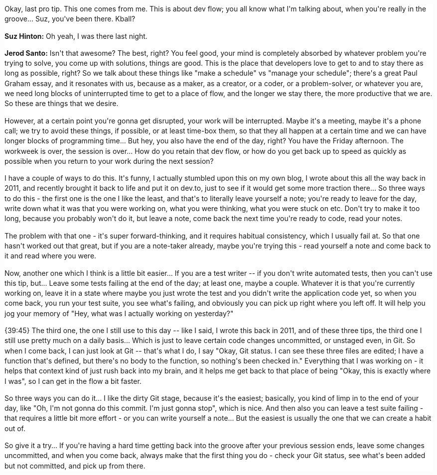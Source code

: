 Okay, last pro tip. This one comes from me. This is about dev flow; you all know what I'm talking about, when you're really in the groove... Suz, you've been there. Kball?

**Suz Hinton:** Oh yeah, I was there last night.

**Jerod Santo:** Isn't that awesome? The best, right? You feel good, your mind is completely absorbed by whatever problem you're trying to solve, you come up with solutions, things are good. This is the place that developers love to get to and to stay there as long as possible, right? So we talk about these things like "make a schedule" vs "manage your schedule"; there's a great Paul Graham essay, and it resonates with us, because as a maker, as a creator, or a coder, or a problem-solver, or whatever you are, we need long blocks of uninterrupted time to get to a place of flow, and the longer we stay there, the more productive that we are. So these are things that we desire.

However, at a certain point you're gonna get disrupted, your work will be interrupted. Maybe it's a meeting, maybe it's a phone call; we try to avoid these things, if possible, or at least time-box them, so that they all happen at a certain time and we can have longer blocks of programming time... But hey, you also have the end of the day, right? You have the Friday afternoon. The workweek is over, the session is over... How do you retain that dev flow, or how do you get back up to speed as quickly as possible when you return to your work during the next session?

I have a couple of ways to do this. It's funny, I actually stumbled upon this on my own blog, I wrote about this all the way back in 2011, and recently brought it back to life and put it on dev.to, just to see if it would get some more traction there... So three ways to do this - the first one is the one I like the least, and that's to literally leave yourself a note; you're ready to leave for the day, write down what it was that you were working on, what you were thinking, what you were stuck on etc. Don't try to make it too long, because you probably won't do it, but leave a note, come back the next time you're ready to code, read your notes.

The problem with that one - it's super forward-thinking, and it requires habitual consistency, which I usually fail at. So that one hasn't worked out that great, but if you are a note-taker already, maybe you're trying this - read yourself a note and come back to it and read where you were.

Now, another one which I think is a little bit easier... If you are a test writer -- if you don't write automated tests, then you can't use this tip, but... Leave some tests failing at the end of the day; at least one, maybe a couple. Whatever it is that you're currently working on, leave it in a state where maybe you just wrote the test and you didn't write the application code yet, so when you come back, you run your test suite, you see what's failing, and obviously you can pick up right where you left off. It will help you jog your memory of "Hey, what was I actually working on yesterday?"

\{39:45\} The third one, the one I still use to this day -- like I said, I wrote this back in 2011, and of these three tips, the third one I still use pretty much on a daily basis... Which is just to leave certain code changes uncommitted, or unstaged even, in Git. So when I come back, I can just look at Git -- that's what I do, I say "Okay, Git status. I can see these three files are edited; I have a function that's defined, but there's no body to the function, so nothing's been checked in." Everything that I was working on - it helps that context kind of just rush back into my brain, and it helps me get back to that place of being "Okay, this is exactly where I was", so I can get in the flow a bit faster.

So three ways you can do it... I like the dirty Git stage, because it's the easiest; basically, you kind of limp in to the end of your day, like "Oh, I'm not gonna do this commit. I'm just gonna stop", which is nice. And then also you can leave a test suite failing - that requires a little bit more effort - or you can write yourself a note... But the easiest is usually the one that we can create a habit out of.

So give it a try... If you're having a hard time getting back into the groove after your previous session ends, leave some changes uncommitted, and when you come back, always make that the first thing you do - check your Git status, see what's been added but not committed, and pick up from there.
